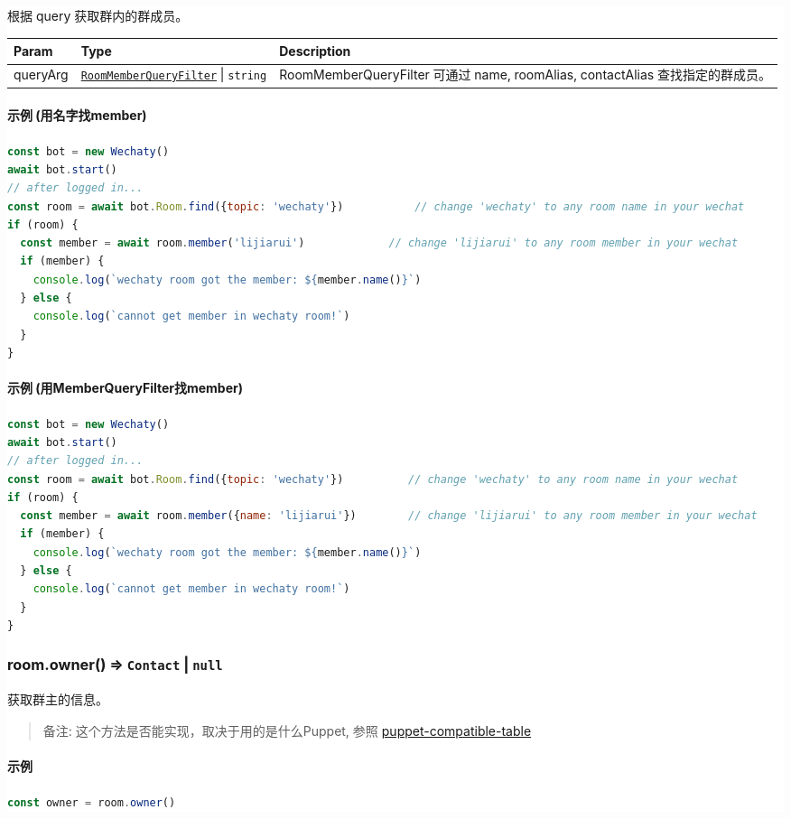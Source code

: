 根据 query 获取群内的群成员。

| Param | Type | Description |
| :--- | :--- | :--- |
| queryArg | [`RoomMemberQueryFilter`](room.md#RoomMemberQueryFilter) \| `string` | RoomMemberQueryFilter 可通过 name, roomAlias, contactAlias 查找指定的群成员。 |

#### 示例 \(用名字找member\)

```javascript
const bot = new Wechaty()
await bot.start()
// after logged in...
const room = await bot.Room.find({topic: 'wechaty'})           // change 'wechaty' to any room name in your wechat
if (room) {
  const member = await room.member('lijiarui')             // change 'lijiarui' to any room member in your wechat
  if (member) {
    console.log(`wechaty room got the member: ${member.name()}`)
  } else {
    console.log(`cannot get member in wechaty room!`)
  }
}
```

#### 示例 \(用MemberQueryFilter找member\)

```javascript
const bot = new Wechaty()
await bot.start()
// after logged in...
const room = await bot.Room.find({topic: 'wechaty'})          // change 'wechaty' to any room name in your wechat
if (room) {
  const member = await room.member({name: 'lijiarui'})        // change 'lijiarui' to any room member in your wechat
  if (member) {
    console.log(`wechaty room got the member: ${member.name()}`)
  } else {
    console.log(`cannot get member in wechaty room!`)
  }
}
```

### room.owner\(\) ⇒ `Contact` \| `null`

获取群主的信息。

> 备注: 这个方法是否能实现，取决于用的是什么Puppet, 参照 [puppet-compatible-table](https://wechaty.js.org/docs/specs/puppet/)

#### 示例

```javascript
const owner = room.owner()
```
